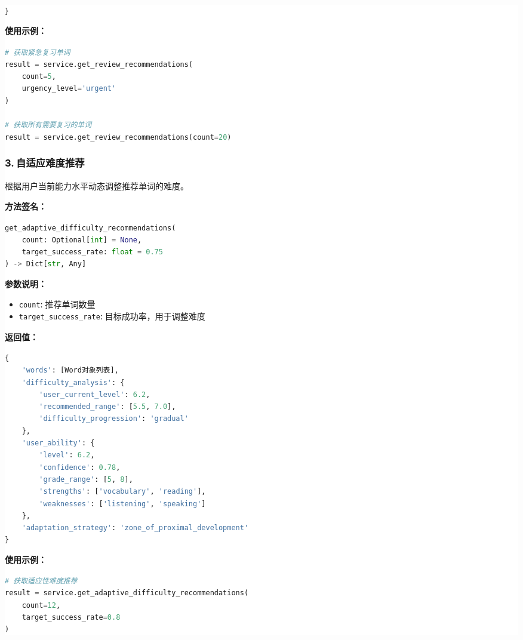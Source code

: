 ```python
}
```

**使用示例：**
```python
# 获取紧急复习单词
result = service.get_review_recommendations(
    count=5, 
    urgency_level='urgent'
)

# 获取所有需要复习的单词
result = service.get_review_recommendations(count=20)
```

### 3. 自适应难度推荐

根据用户当前能力水平动态调整推荐单词的难度。

**方法签名：**
```python
get_adaptive_difficulty_recommendations(
    count: Optional[int] = None,
    target_success_rate: float = 0.75
) -> Dict[str, Any]
```

**参数说明：**
- `count`: 推荐单词数量
- `target_success_rate`: 目标成功率，用于调整难度

**返回值：**
```python
{
    'words': [Word对象列表],
    'difficulty_analysis': {
        'user_current_level': 6.2,
        'recommended_range': [5.5, 7.0],
        'difficulty_progression': 'gradual'
    },
    'user_ability': {
        'level': 6.2,
        'confidence': 0.78,
        'grade_range': [5, 8],
        'strengths': ['vocabulary', 'reading'],
        'weaknesses': ['listening', 'speaking']
    },
    'adaptation_strategy': 'zone_of_proximal_development'
}
```

**使用示例：**
```python
# 获取适应性难度推荐
result = service.get_adaptive_difficulty_recommendations(
    count=12,
    target_success_rate=0.8
)
```
